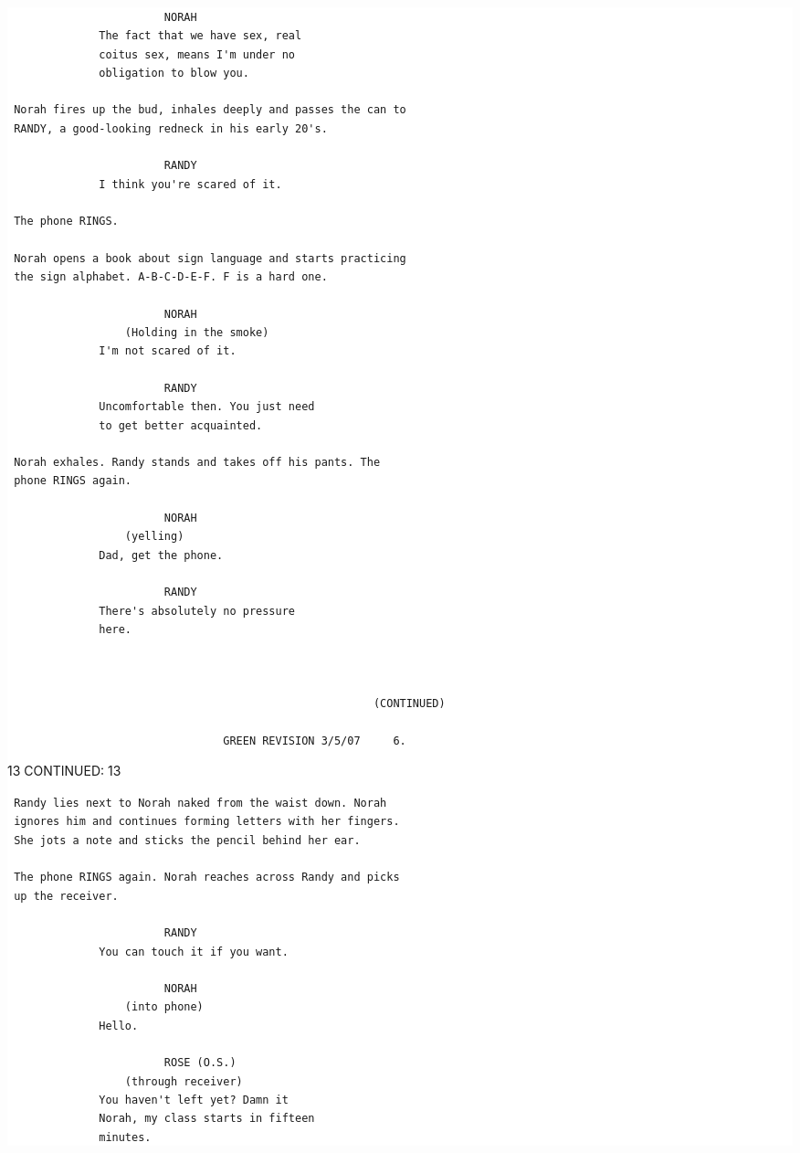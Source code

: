                             NORAH
                  The fact that we have sex, real
                  coitus sex, means I'm under no
                  obligation to blow you.

     Norah fires up the bud, inhales deeply and passes the can to
     RANDY, a good-looking redneck in his early 20's.

                            RANDY
                  I think you're scared of it.

     The phone RINGS.

     Norah opens a book about sign language and starts practicing
     the sign alphabet. A-B-C-D-E-F. F is a hard one.

                            NORAH
                      (Holding in the smoke)
                  I'm not scared of it.

                            RANDY
                  Uncomfortable then. You just need
                  to get better acquainted.

     Norah exhales. Randy stands and takes off his pants. The
     phone RINGS again.

                            NORAH
                      (yelling)
                  Dad, get the phone.

                            RANDY
                  There's absolutely no pressure
                  here.



                                                            (CONTINUED)

                                     GREEN REVISION 3/5/07     6.
13   CONTINUED:                                                      13


     Randy lies next to Norah naked from the waist down. Norah
     ignores him and continues forming letters with her fingers.
     She jots a note and sticks the pencil behind her ear.

     The phone RINGS again. Norah reaches across Randy and picks
     up the receiver.

                            RANDY
                  You can touch it if you want.

                            NORAH
                      (into phone)
                  Hello.

                            ROSE (O.S.)
                      (through receiver)
                  You haven't left yet? Damn it
                  Norah, my class starts in fifteen
                  minutes.
